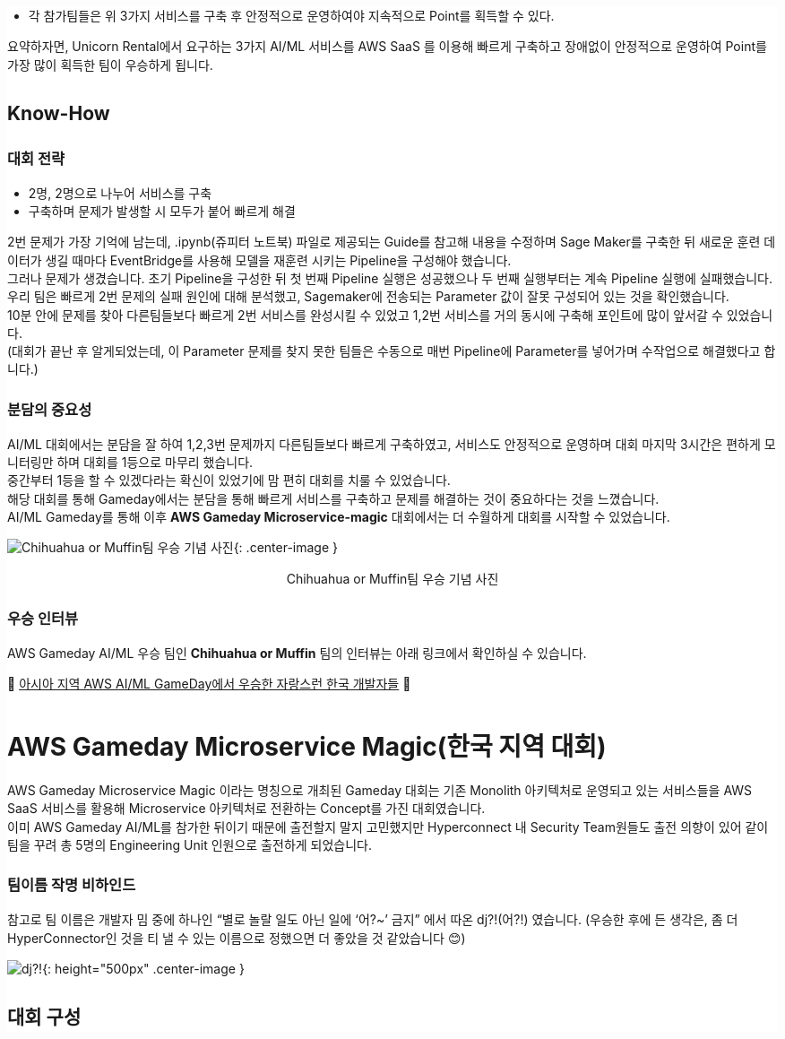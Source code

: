 - 각 참가팀들은 위 3가지 서비스를 구축 후 안정적으로 운영하여야 지속적으로 Point를 획득할 수 있다.

요약하자면, Unicorn Rental에서 요구하는 3가지 AI/ML 서비스를 AWS SaaS 를 이용해 빠르게 구축하고 장애없이 안정적으로 운영하여 Point를 가장 많이 획득한 팀이 우승하게 됩니다.

## Know-How

### 대회 전략
- 2명, 2명으로 나누어 서비스를 구축
- 구축하며 문제가 발생할 시 모두가 붙어 빠르게 해결

2번 문제가 가장 기억에 남는데, .ipynb(쥬피터 노트북) 파일로 제공되는 Guide를 참고해 내용을 수정하며 Sage Maker를 구축한 뒤 새로운 훈련 데이터가 생길 때마다 EventBridge를 사용해 모델을 재훈련 시키는 Pipeline을 구성해야 했습니다.<br>
그러나 문제가 생겼습니다. 초기 Pipeline을 구성한 뒤  첫 번째 Pipeline 실행은 성공했으나 두 번째 실행부터는 계속 Pipeline 실행에 실패했습니다.<br>
우리 팀은 빠르게 2번 문제의 실패 원인에 대해 분석했고, Sagemaker에 전송되는 Parameter 값이 잘못 구성되어 있는 것을 확인했습니다.<br>
10분 안에 문제를 찾아 다른팀들보다 빠르게 2번 서비스를 완성시킬 수 있었고 1,2번 서비스를 거의 동시에 구축해 포인트에 많이 앞서갈 수 있었습니다.<br>
(대회가 끝난 후 알게되었는데, 이 Parameter 문제를 찾지 못한 팀들은 수동으로 매번 Pipeline에 Parameter를 넣어가며 수작업으로 해결했다고 합니다.)

### 분담의 중요성

AI/ML 대회에서는 분담을 잘 하여 1,2,3번 문제까지 다른팀들보다 빠르게 구축하였고, 서비스도 안정적으로 운영하며 대회 마지막 3시간은 편하게 모니터링만 하며 대회를 1등으로 마무리 했습니다.<br>
중간부터 1등을 할 수 있겠다라는 확신이 있었기에 맘 편히 대회를 치룰 수 있었습니다.<br>
해당 대회를 통해 Gameday에서는 분담을 통해 빠르게 서비스를 구축하고 문제를 해결하는 것이 중요하다는 것을 느꼈습니다.<br>
AI/ML Gameday를 통해 이후 **AWS Gameday Microservice-magic** 대회에서는 더 수월하게 대회를 시작할 수 있었습니다.

![Chihuahua or Muffin팀 우승 기념 사진]({{"/assets/2022-04-19-AWS-GameDay-Know-Hows/AIML_ceremony.jpg"}}){: .center-image } <center>Chihuahua or Muffin팀 우승 기념 사진</center>



### 우승 인터뷰

AWS Gameday AI/ML 우승 팀인 **Chihuahua or Muffin** 팀의 인터뷰는 아래 링크에서 확인하실 수 있습니다.

🏅 [아시아 지역 AWS AI/ML GameDay에서 우승한 자랑스런 한국 개발자들](https://aws.amazon.com/ko/blogs/korea/aws-gameday-tour-de-machine-learning-korean-winners/) 🏅

# AWS Gameday Microservice Magic(한국 지역 대회)

AWS Gameday Microservice Magic 이라는 명칭으로 개최된 Gameday 대회는 기존 Monolith 아키텍처로 운영되고 있는 서비스들을 AWS SaaS 서비스를 활용해 Microservice 아키텍처로 전환하는 Concept를 가진 대회였습니다.<br>
이미 AWS Gameday AI/ML를 참가한 뒤이기 때문에 출전할지 말지 고민했지만 Hyperconnect 내 Security Team원들도 출전 의향이 있어 같이 팀을 꾸려 총 5명의 Engineering Unit 인원으로 출전하게 되었습니다.

### 팀이름 작명 비하인드

참고로 팀 이름은 개발자 밈 중에 하나인 “별로 놀랄 일도 아닌 일에 ‘어?~’ 금지” 에서 따온 dj?!(어?!) 였습니다. (우승한 후에 든 생각은, 좀 더 HyperConnector인 것을 티 낼 수 있는 이름으로 정했으면 더 좋았을 것 같았습니다 😊)

![dj?!]({{"/assets/2022-04-19-AWS-GameDay-Know-Hows/Developers_meme.png"}}){: height="500px" .center-image }

## 대회 구성
